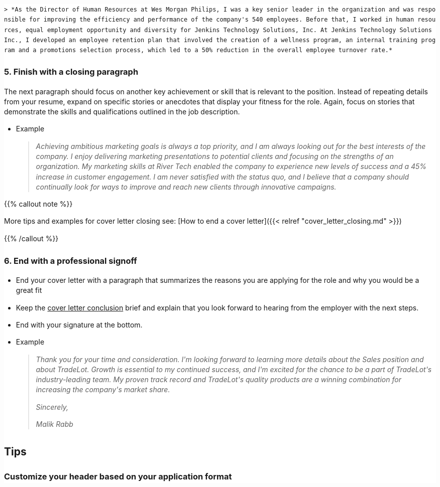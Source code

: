     > *As the Director of Human Resources at Wes Morgan Philips, I was a key senior leader in the organization and was responsible for improving the efficiency and performance of the company's 540 employees. Before that, I worked in human resources, equal employment opportunity and diversity for Jenkins Technology Solutions, Inc. At Jenkins Technology Solutions Inc., I developed an employee retention plan that involved the creation of a wellness program, an internal training program and a promotions selection process, which led to a 50% reduction in the overall employee turnover rate.*

### 5. Finish with a closing paragraph

The next paragraph should focus on another key achievement or skill that is relevant to the position. Instead of repeating details from your resume, expand on specific stories or anecdotes that display your fitness for the role. Again, focus on stories that demonstrate the skills and qualifications outlined in the job description.

- Example
  
    > *Achieving ambitious marketing goals is always a top priority, and I am always looking out for the best interests of the company. I enjoy delivering marketing presentations to potential clients and focusing on the strengths of an organization. My marketing skills at River Tech enabled the company to experience new levels of success and a 45% increase in customer engagement. I am never satisfied with the status quo, and I believe that a company should continually look for ways to improve and reach new clients through innovative campaigns.*

{{% callout note %}}

More tips and examples for cover letter closing see: [How to end a cover letter]({{< relref "cover_letter_closing.md" >}})

{{% /callout %}}

### 6. End with a professional signoff

- End your cover letter with a paragraph that summarizes the reasons you are applying for the role and why you would be a great fit
- Keep the [cover letter conclusion](https://www.indeed.com/career-advice/resumes-cover-letters/how-to-close-a-cover-letter-examples) brief and explain that you look forward to hearing from the employer with the next steps.
- End with your signature at the bottom.

- Example
  
    > *Thank you for your time and consideration. I'm looking forward to learning more details about the Sales position and about TradeLot. Growth is essential to my continued success, and I'm excited for the chance to be a part of TradeLot's industry-leading team. My proven track record and TradeLot's quality products are a winning combination for increasing the company's market share.*
    >
    > *Sincerely,*
    >
    > *Malik Rabb*

## Tips

### Customize your header based on your application format
